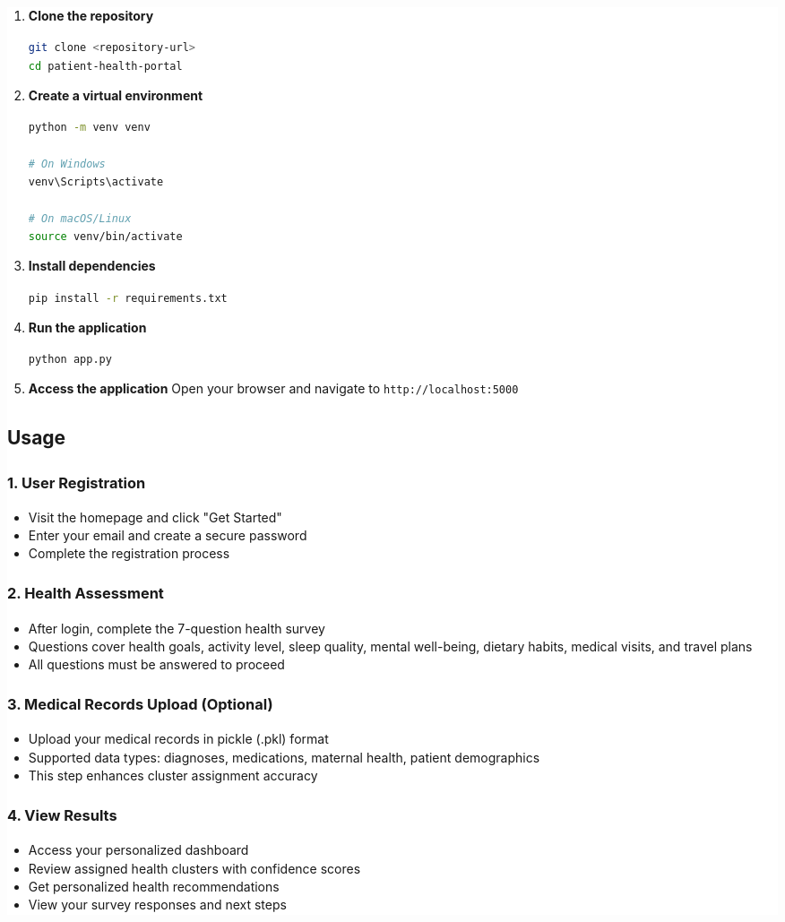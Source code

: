 1. **Clone the repository**
   ```bash
   git clone <repository-url>
   cd patient-health-portal
   ```

2. **Create a virtual environment**
   ```bash
   python -m venv venv
   
   # On Windows
   venv\Scripts\activate
   
   # On macOS/Linux
   source venv/bin/activate
   ```

3. **Install dependencies**
   ```bash
   pip install -r requirements.txt
   ```

4. **Run the application**
   ```bash
   python app.py
   ```

5. **Access the application**
   Open your browser and navigate to `http://localhost:5000`

## Usage

### 1. User Registration
- Visit the homepage and click "Get Started"
- Enter your email and create a secure password
- Complete the registration process

### 2. Health Assessment
- After login, complete the 7-question health survey
- Questions cover health goals, activity level, sleep quality, mental well-being, dietary habits, medical visits, and travel plans
- All questions must be answered to proceed

### 3. Medical Records Upload (Optional)
- Upload your medical records in pickle (.pkl) format
- Supported data types: diagnoses, medications, maternal health, patient demographics
- This step enhances cluster assignment accuracy

### 4. View Results
- Access your personalized dashboard
- Review assigned health clusters with confidence scores
- Get personalized health recommendations
- View your survey responses and next steps
